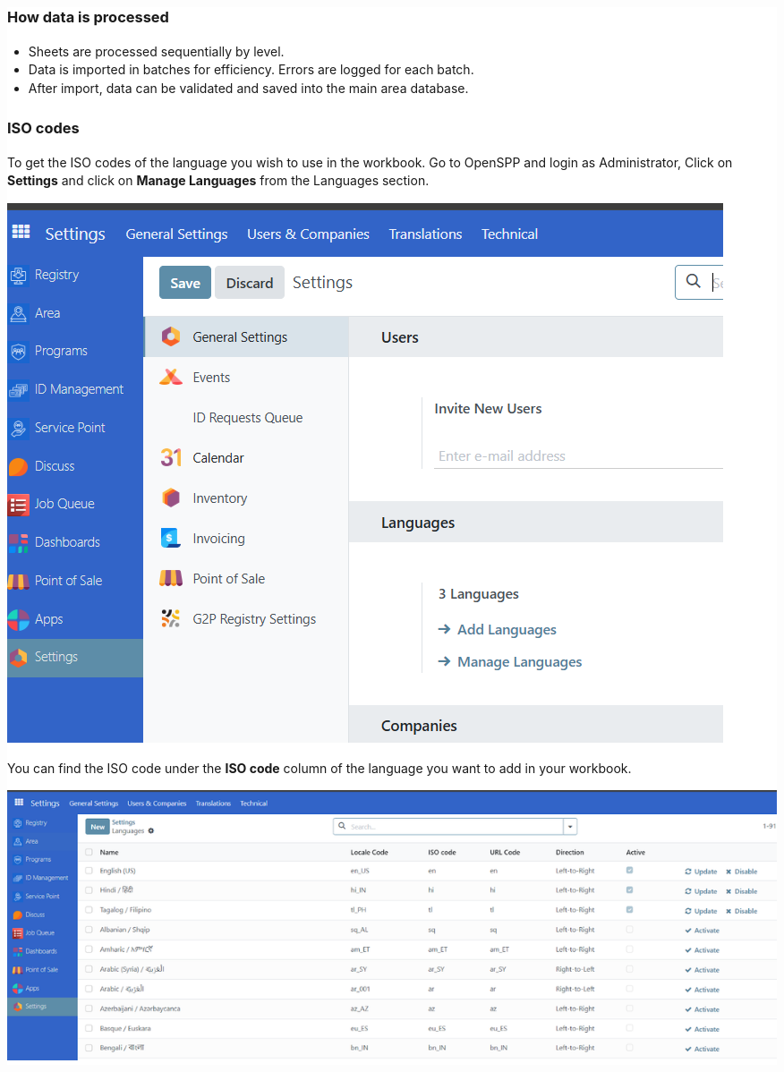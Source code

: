 ### How data is processed

- Sheets are processed sequentially by level.
- Data is imported in batches for efficiency. Errors are logged for each batch.
- After import, data can be validated and saved into the main area database.

### ISO codes

To get the ISO codes of the language you wish to use in the workbook. Go to OpenSPP and login as Administrator, Click on **Settings** and click on **Manage Languages** from the Languages section.

![](import_areas/7.png)

You can find the ISO code under the **ISO code** column of the language you want to add in your workbook.

![](import_areas/8.png)
